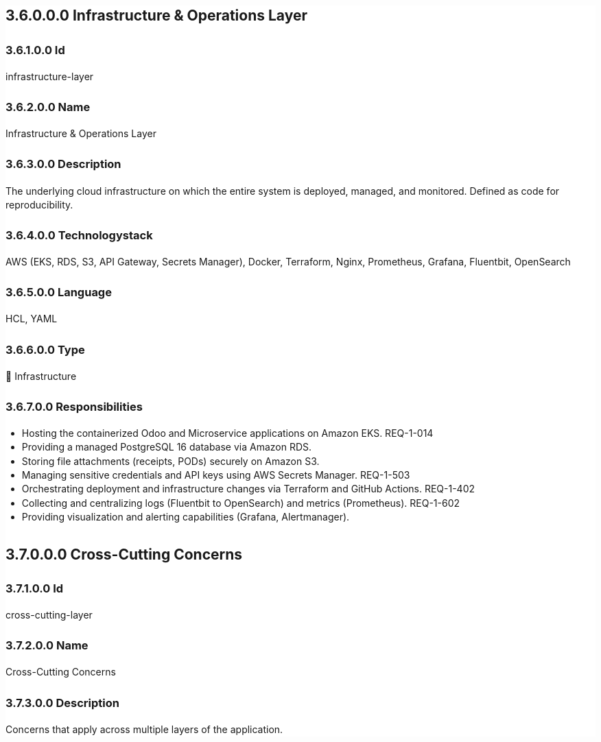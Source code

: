 ## 3.6.0.0.0 Infrastructure & Operations Layer

### 3.6.1.0.0 Id

infrastructure-layer

### 3.6.2.0.0 Name

Infrastructure & Operations Layer

### 3.6.3.0.0 Description

The underlying cloud infrastructure on which the entire system is deployed, managed, and monitored. Defined as code for reproducibility.

### 3.6.4.0.0 Technologystack

AWS (EKS, RDS, S3, API Gateway, Secrets Manager), Docker, Terraform, Nginx, Prometheus, Grafana, Fluentbit, OpenSearch

### 3.6.5.0.0 Language

HCL, YAML

### 3.6.6.0.0 Type

🔹 Infrastructure

### 3.6.7.0.0 Responsibilities

- Hosting the containerized Odoo and Microservice applications on Amazon EKS. REQ-1-014
- Providing a managed PostgreSQL 16 database via Amazon RDS.
- Storing file attachments (receipts, PODs) securely on Amazon S3.
- Managing sensitive credentials and API keys using AWS Secrets Manager. REQ-1-503
- Orchestrating deployment and infrastructure changes via Terraform and GitHub Actions. REQ-1-402
- Collecting and centralizing logs (Fluentbit to OpenSearch) and metrics (Prometheus). REQ-1-602
- Providing visualization and alerting capabilities (Grafana, Alertmanager).

## 3.7.0.0.0 Cross-Cutting Concerns

### 3.7.1.0.0 Id

cross-cutting-layer

### 3.7.2.0.0 Name

Cross-Cutting Concerns

### 3.7.3.0.0 Description

Concerns that apply across multiple layers of the application.
